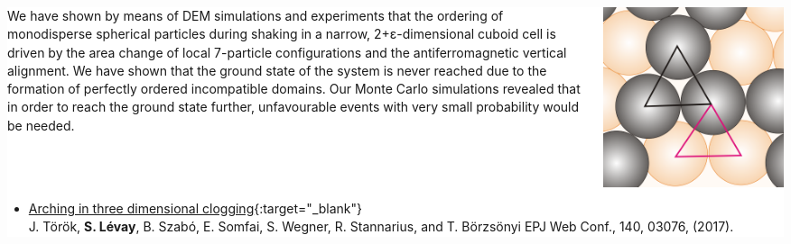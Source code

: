   <img src="./media/publ_images/frustrated.png" alt="Clusters" align="right" style="width:200px; height:auto; margin-left:20px;">
  We have shown by means of DEM simulations and experiments that the ordering of monodisperse spherical particles during shaking in a narrow, 2+ε-dimensional cuboid cell is driven by the area change of local 7-particle configurations and the antiferromagnetic vertical alignment. We have shown that the ground state of the system is never reached due to the formation of perfectly ordered incompatible domains. Our Monte Carlo simulations revealed that in order to reach the ground state further, unfavourable events with very small probability would be needed.
<br clear="right"/>

* [Arching in three dimensional clogging](https://www.epj-conferences.org/articles/epjconf/abs/2017/09/epjconf162549/epjconf162549.html){:target="_blank"}  
  J. Török, **S. Lévay**, B. Szabó, E. Somfai, S. Wegner, R. Stannarius, and T. Börzsönyi
  EPJ Web Conf., 140, 03076, (2017).
  